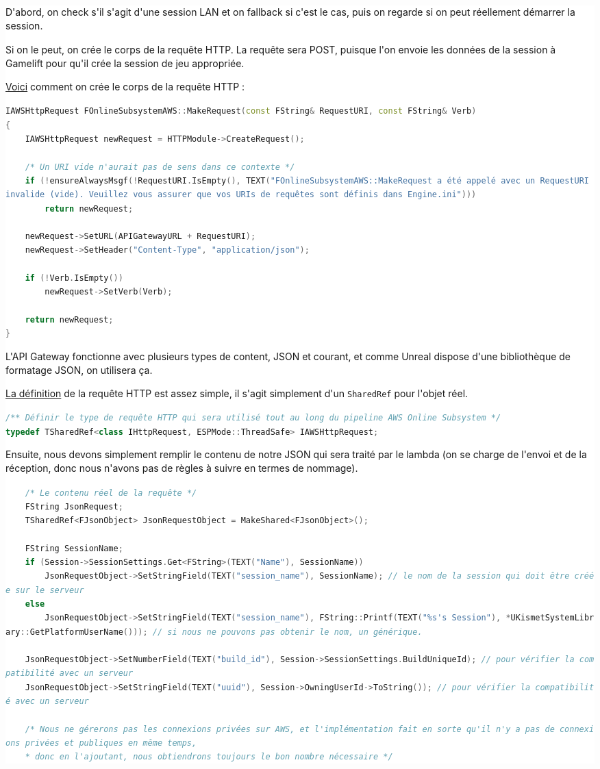 D'abord, on check s'il s'agit d'une session LAN et on fallback si c'est le cas, puis on regarde si on peut réellement démarrer la session.

Si on le peut, on crée le corps de la requête HTTP. La requête sera POST, puisque l'on envoie les données de la session à Gamelift pour qu'il crée la session de jeu appropriée.

[Voici](../../../Plugins/AWSOSS/Source/AWSOSS/Private/OnlineSubsystemAWS.cpp#L61) comment on crée le corps de la requête HTTP :

```cpp
IAWSHttpRequest FOnlineSubsystemAWS::MakeRequest(const FString& RequestURI, const FString& Verb)
{
	IAWSHttpRequest newRequest = HTTPModule->CreateRequest();

	/* Un URI vide n'aurait pas de sens dans ce contexte */
	if (!ensureAlwaysMsgf(!RequestURI.IsEmpty(), TEXT("FOnlineSubsystemAWS::MakeRequest a été appelé avec un RequestURI invalide (vide). Veuillez vous assurer que vos URIs de requêtes sont définis dans Engine.ini")))
		return newRequest;

	newRequest->SetURL(APIGatewayURL + RequestURI);
	newRequest->SetHeader("Content-Type", "application/json");

	if (!Verb.IsEmpty())
		newRequest->SetVerb(Verb);

	return newRequest;
}
```

L'API Gateway fonctionne avec plusieurs types de content, JSON et courant, et comme Unreal dispose d'une bibliothèque de formatage JSON, on utilisera ça.

[La définition](../../../Plugins/AWSOSS/Source/AWSOSS/Public/OnlineSubsystemAWS.h#L22) de la requête HTTP est assez simple, il s'agit simplement d'un `SharedRef` pour l'objet réel.

```cpp
/** Définir le type de requête HTTP qui sera utilisé tout au long du pipeline AWS Online Subsystem */
typedef TSharedRef<class IHttpRequest, ESPMode::ThreadSafe> IAWSHttpRequest;
```

Ensuite, nous devons simplement remplir le contenu de notre JSON qui sera traité par le lambda (on se charge de l'envoi et de la réception, donc nous n'avons pas de règles à suivre en termes de nommage).

```cpp
    /* Le contenu réel de la requête */
    FString JsonRequest;
    TSharedRef<FJsonObject> JsonRequestObject = MakeShared<FJsonObject>();

    FString SessionName;
    if (Session->SessionSettings.Get<FString>(TEXT("Name"), SessionName))
        JsonRequestObject->SetStringField(TEXT("session_name"), SessionName); // le nom de la session qui doit être créée sur le serveur
    else
        JsonRequestObject->SetStringField(TEXT("session_name"), FString::Printf(TEXT("%s's Session"), *UKismetSystemLibrary::GetPlatformUserName())); // si nous ne pouvons pas obtenir le nom, un générique.

    JsonRequestObject->SetNumberField(TEXT("build_id"), Session->SessionSettings.BuildUniqueId); // pour vérifier la compatibilité avec un serveur
    JsonRequestObject->SetStringField(TEXT("uuid"), Session->OwningUserId->ToString()); // pour vérifier la compatibilité avec un serveur

    /* Nous ne gérerons pas les connexions privées sur AWS, et l'implémentation fait en sorte qu'il n'y a pas de connexions privées et publiques en même temps,
    * donc en l'ajoutant, nous obtiendrons toujours le bon nombre nécessaire */
```